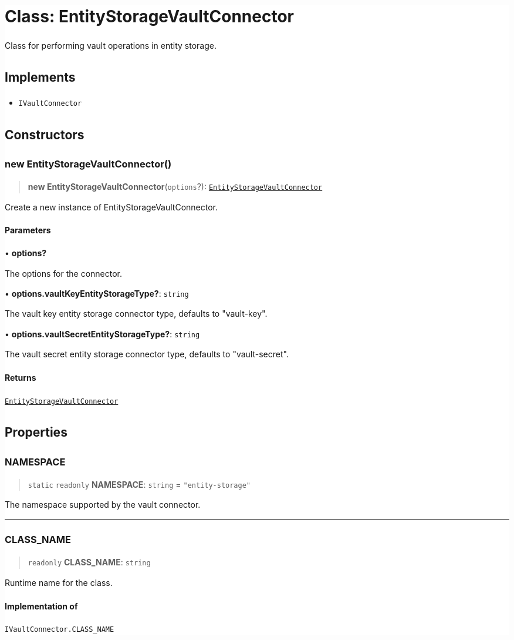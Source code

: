 # Class: EntityStorageVaultConnector

Class for performing vault operations in entity storage.

## Implements

- `IVaultConnector`

## Constructors

### new EntityStorageVaultConnector()

> **new EntityStorageVaultConnector**(`options`?): [`EntityStorageVaultConnector`](EntityStorageVaultConnector.md)

Create a new instance of EntityStorageVaultConnector.

#### Parameters

• **options?**

The options for the connector.

• **options.vaultKeyEntityStorageType?**: `string`

The vault key entity storage connector type, defaults to "vault-key".

• **options.vaultSecretEntityStorageType?**: `string`

The vault secret entity storage connector type, defaults to "vault-secret".

#### Returns

[`EntityStorageVaultConnector`](EntityStorageVaultConnector.md)

## Properties

### NAMESPACE

> `static` `readonly` **NAMESPACE**: `string` = `"entity-storage"`

The namespace supported by the vault connector.

***

### CLASS\_NAME

> `readonly` **CLASS\_NAME**: `string`

Runtime name for the class.

#### Implementation of

`IVaultConnector.CLASS_NAME`
